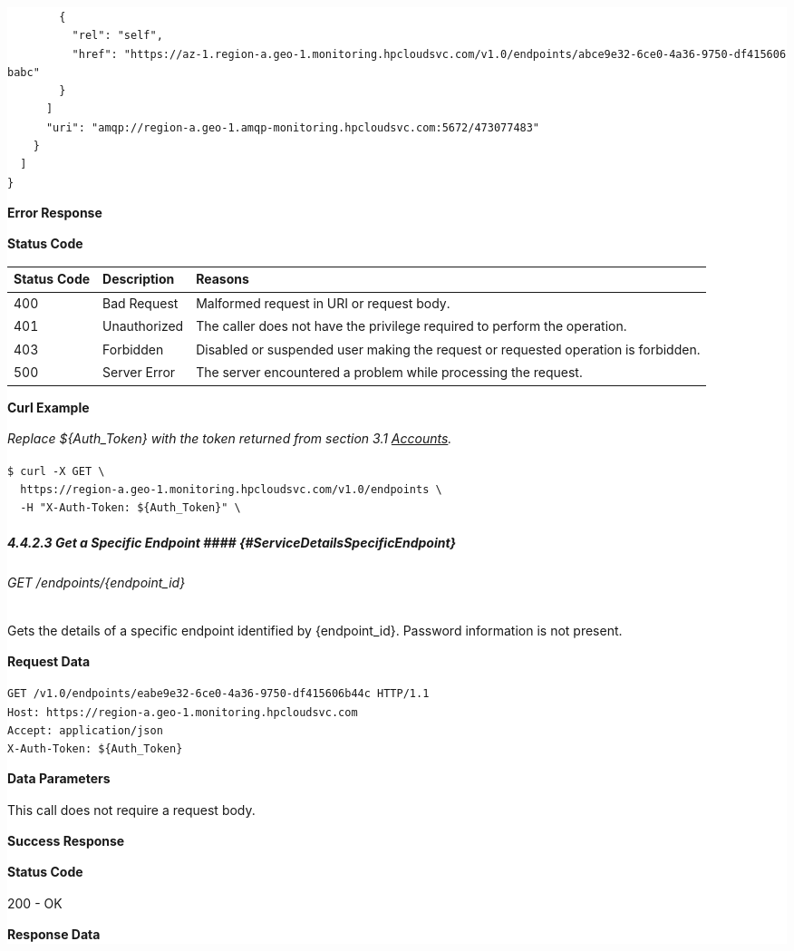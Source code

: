	        {
	          "rel": "self",
	          "href": "https://az-1.region-a.geo-1.monitoring.hpcloudsvc.com/v1.0/endpoints/abce9e32-6ce0-4a36-9750-df415606babc"
	        }
	      ]
	      "uri": "amqp://region-a.geo-1.amqp-monitoring.hpcloudsvc.com:5672/473077483"
	    }
	  ]
	}

**Error Response**

**Status Code**

| Status Code | Description | Reasons |
| :-----------| :-----------| :-------|
| 400 | Bad Request | Malformed request in URI or request body. |
| 401 | Unauthorized | The caller does not have the privilege required to perform the operation.      |
| 403 | Forbidden | Disabled or suspended user making the request or requested operation is forbidden. |
| 500 | Server Error | The server encountered a problem while processing the request. |

**Curl Example**

*Replace ${Auth_Token} with the token returned from section 3.1 [Accounts](#Accounts).*

	$ curl -X GET \
	  https://region-a.geo-1.monitoring.hpcloudsvc.com/v1.0/endpoints \
	  -H "X-Auth-Token: ${Auth_Token}" \

##### 4.4.2.3 Get a Specific Endpoint #### {#ServiceDetailsSpecificEndpoint}
###### GET /endpoints/{endpoint_id}

Gets the details of a specific endpoint identified by {endpoint_id}. Password information is not present.

**Request Data**

	GET /v1.0/endpoints/eabe9e32-6ce0-4a36-9750-df415606b44c HTTP/1.1
	Host: https://region-a.geo-1.monitoring.hpcloudsvc.com
	Accept: application/json
	X-Auth-Token: ${Auth_Token}

**Data Parameters**

This call does not require a request body.

**Success Response**

**Status Code**

200 - OK

**Response Data**
